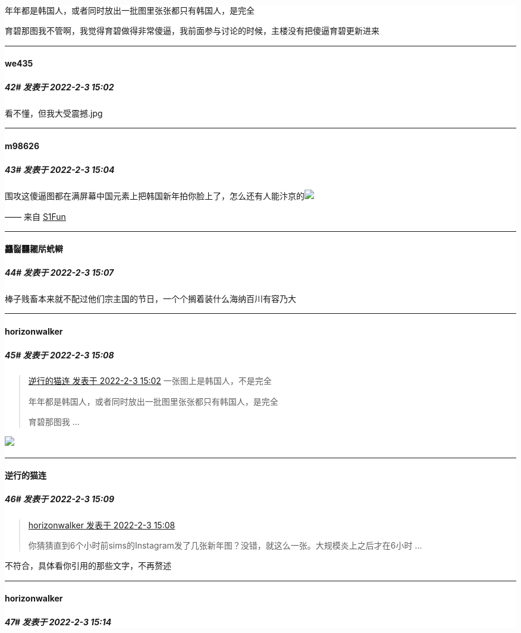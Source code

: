年年都是韩国人，或者同时放出一批图里张张都只有韩国人，是完全

育碧那图我不管啊，我觉得育碧做得非常傻逼，我前面参与讨论的时候，主楼没有把傻逼育碧更新进来

*****

####  we435  
##### 42#       发表于 2022-2-3 15:02

看不懂，但我大受震撼.jpg

*****

####  m98626  
##### 43#       发表于 2022-2-3 15:04

围攻这傻逼图都在满屏幕中国元素上把韩国新年拍你脸上了，怎么还有人能汴京的<img src="https://static.saraba1st.com/image/smiley/face2017/068.png" referrerpolicy="no-referrer">

—— 来自 [S1Fun](https://s1fun.koalcat.com)

*****

####  龘䶛䨻䎱㸞蚮䡶  
##### 44#       发表于 2022-2-3 15:07

棒子贱畜本来就不配过他们宗主国的节日，一个个搁着装什么海纳百川有容乃大

*****

####  horizonwalker  
##### 45#       发表于 2022-2-3 15:08

<blockquote><a href="httphttps://bbs.saraba1st.com/2b/forum.php?mod=redirect&amp;goto=findpost&amp;pid=54531792&amp;ptid=2050621" target="_blank">逆行的猫连 发表于 2022-2-3 15:02</a>
一张图上是韩国人，不是完全

年年都是韩国人，或者同时放出一批图里张张都只有韩国人，是完全

育碧那图我 ...</blockquote>
<img src="https://static.saraba1st.com/image/smiley/face2017/047.png" referrerpolicy="no-referrer">

*****

####  逆行的猫连  
##### 46#       发表于 2022-2-3 15:09

<blockquote><a href="httphttps://bbs.saraba1st.com/2b/forum.php?mod=redirect&amp;goto=findpost&amp;pid=54531855&amp;ptid=2050621" target="_blank">horizonwalker 发表于 2022-2-3 15:08</a>

你猜猜直到6个小时前sims的Instagram发了几张新年图？没错，就这么一张。大规模炎上之后才在6小时 ...</blockquote>
不符合，具体看你引用的那些文字，不再赘述

*****

####  horizonwalker  
##### 47#       发表于 2022-2-3 15:14
